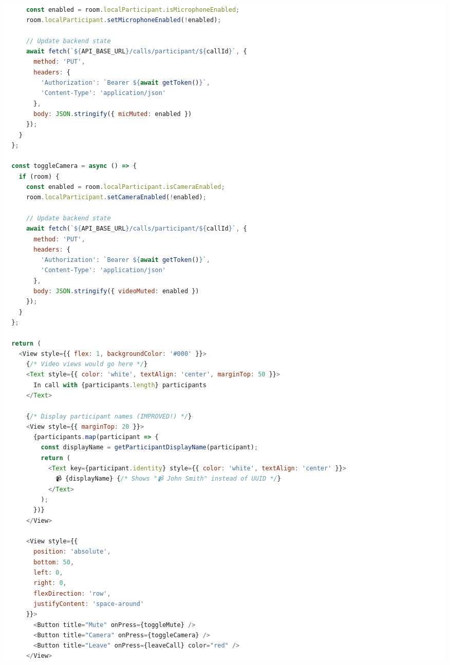 ```javascript
      const enabled = room.localParticipant.isMicrophoneEnabled;
      room.localParticipant.setMicrophoneEnabled(!enabled);
      
      // Update backend state
      await fetch(`${API_BASE_URL}/calls/participant/${callId}`, {
        method: 'PUT',
        headers: {
          'Authorization': `Bearer ${await getToken()}`,
          'Content-Type': 'application/json'
        },
        body: JSON.stringify({ micMuted: enabled })
      });
    }
  };

  const toggleCamera = async () => {
    if (room) {
      const enabled = room.localParticipant.isCameraEnabled;
      room.localParticipant.setCameraEnabled(!enabled);
      
      // Update backend state
      await fetch(`${API_BASE_URL}/calls/participant/${callId}`, {
        method: 'PUT',
        headers: {
          'Authorization': `Bearer ${await getToken()}`,
          'Content-Type': 'application/json'
        },
        body: JSON.stringify({ videoMuted: enabled })
      });
    }
  };

  return (
    <View style={{ flex: 1, backgroundColor: '#000' }}>
      {/* Video views would go here */}
      <Text style={{ color: 'white', textAlign: 'center', marginTop: 50 }}>
        In call with {participants.length} participants
      </Text>
      
      {/* Display participant names (IMPROVED!) */}
      <View style={{ marginTop: 20 }}>
        {participants.map(participant => {
          const displayName = getParticipantDisplayName(participant);
          return (
            <Text key={participant.identity} style={{ color: 'white', textAlign: 'center' }}>
              📹 {displayName} {/* Shows "📹 John Smith" instead of UUID */}
            </Text>
          );
        })}
      </View>
      
      <View style={{ 
        position: 'absolute', 
        bottom: 50, 
        left: 0, 
        right: 0, 
        flexDirection: 'row', 
        justifyContent: 'space-around' 
      }}>
        <Button title="Mute" onPress={toggleMute} />
        <Button title="Camera" onPress={toggleCamera} />
        <Button title="Leave" onPress={leaveCall} color="red" />
      </View>
```